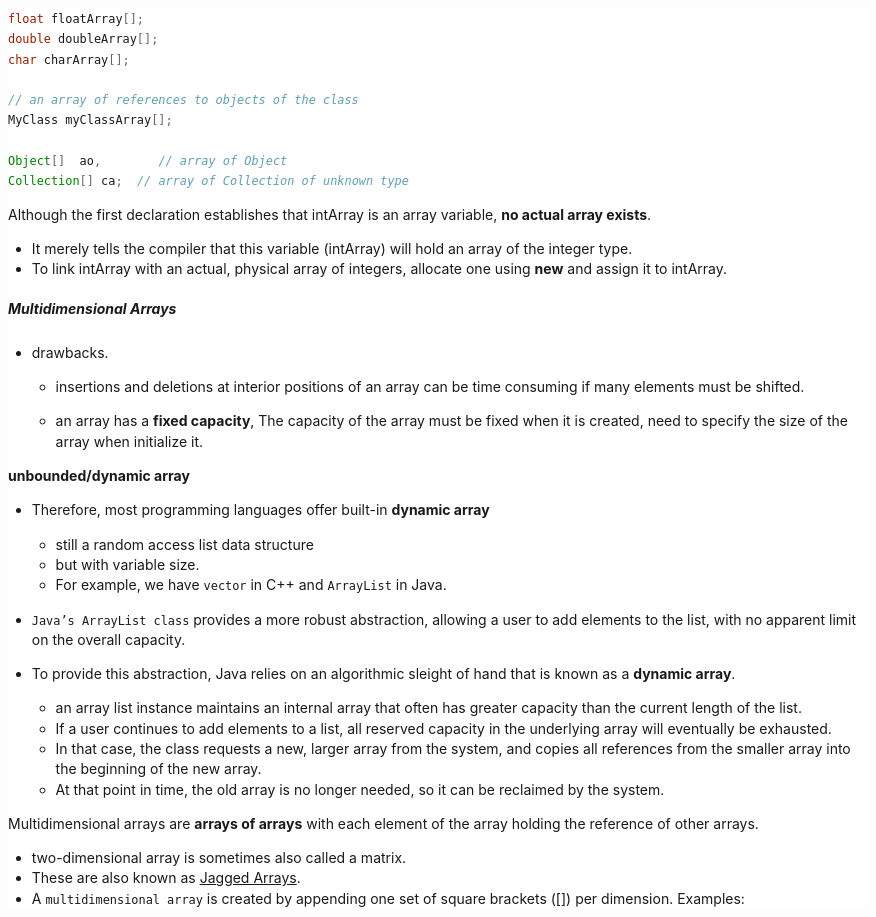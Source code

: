 ```java
float floatArray[];
double doubleArray[];
char charArray[];

// an array of references to objects of the class
MyClass myClassArray[];

Object[]  ao,        // array of Object
Collection[] ca;  // array of Collection of unknown type
```


Although the first declaration establishes that intArray is an array variable, **no actual array exists**.
- It merely tells the compiler that this variable (intArray) will hold an array of the integer type.
- To link intArray with an actual, physical array of integers, allocate one using **new** and assign it to intArray.



##### Multidimensional Arrays


- drawbacks.
  - insertions and deletions at interior positions of an array can be time consuming if many elements must be shifted.

  - an array has a **fixed capacity**, The capacity of the array must be fixed when it is created, need to specify the size of the array when initialize it.

**unbounded/dynamic array**
- Therefore, most programming languages offer built-in **dynamic array**
  - still a random access list data structure
  - but with variable size.
  - For example, we have `vector` in C++ and `ArrayList` in Java.

- `Java’s ArrayList class` provides a more robust abstraction, allowing a user to add elements to the list, with no apparent limit on the overall capacity.

- To provide this abstraction, Java relies on an algorithmic sleight of hand that is known as a **dynamic array**.
  -  an array list instance maintains an internal array that often has greater capacity than the current length of the list.
  - If a user continues to add elements to a list, all reserved capacity in the underlying array will eventually be exhausted.
  - In that case, the class requests a new, larger array from the system, and copies all references from the smaller array into the beginning of the new array.
  - At that point in time, the old array is no longer needed, so it can be reclaimed by the system.


Multidimensional arrays are **arrays of arrays** with each element of the array holding the reference of other arrays.
- two-dimensional array is sometimes also called a matrix.
- These are also known as [Jagged Arrays](https://www.geeksforgeeks.org/jagged-array-in-java/).
- A `multidimensional array` is created by appending one set of square brackets ([]) per dimension. Examples:
